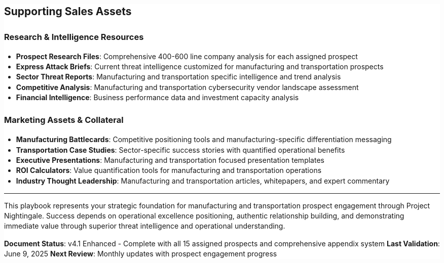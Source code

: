 ```
```

## Supporting Sales Assets

### Research & Intelligence Resources
- **Prospect Research Files**: Comprehensive 400-600 line company analysis for each assigned prospect
- **Express Attack Briefs**: Current threat intelligence customized for manufacturing and transportation prospects
- **Sector Threat Reports**: Manufacturing and transportation specific intelligence and trend analysis
- **Competitive Analysis**: Manufacturing and transportation cybersecurity vendor landscape assessment
- **Financial Intelligence**: Business performance data and investment capacity analysis

### Marketing Assets & Collateral
- **Manufacturing Battlecards**: Competitive positioning tools and manufacturing-specific differentiation messaging
- **Transportation Case Studies**: Sector-specific success stories with quantified operational benefits
- **Executive Presentations**: Manufacturing and transportation focused presentation templates
- **ROI Calculators**: Value quantification tools for manufacturing and transportation operations
- **Industry Thought Leadership**: Manufacturing and transportation articles, whitepapers, and expert commentary

---

This playbook represents your strategic foundation for manufacturing and transportation prospect engagement through Project Nightingale. Success depends on operational excellence positioning, authentic relationship building, and demonstrating immediate value through superior threat intelligence and operational understanding.

**Document Status**: v4.1 Enhanced - Complete with all 15 assigned prospects and comprehensive appendix system
**Last Validation**: June 9, 2025
**Next Review**: Monthly updates with prospect engagement progress
